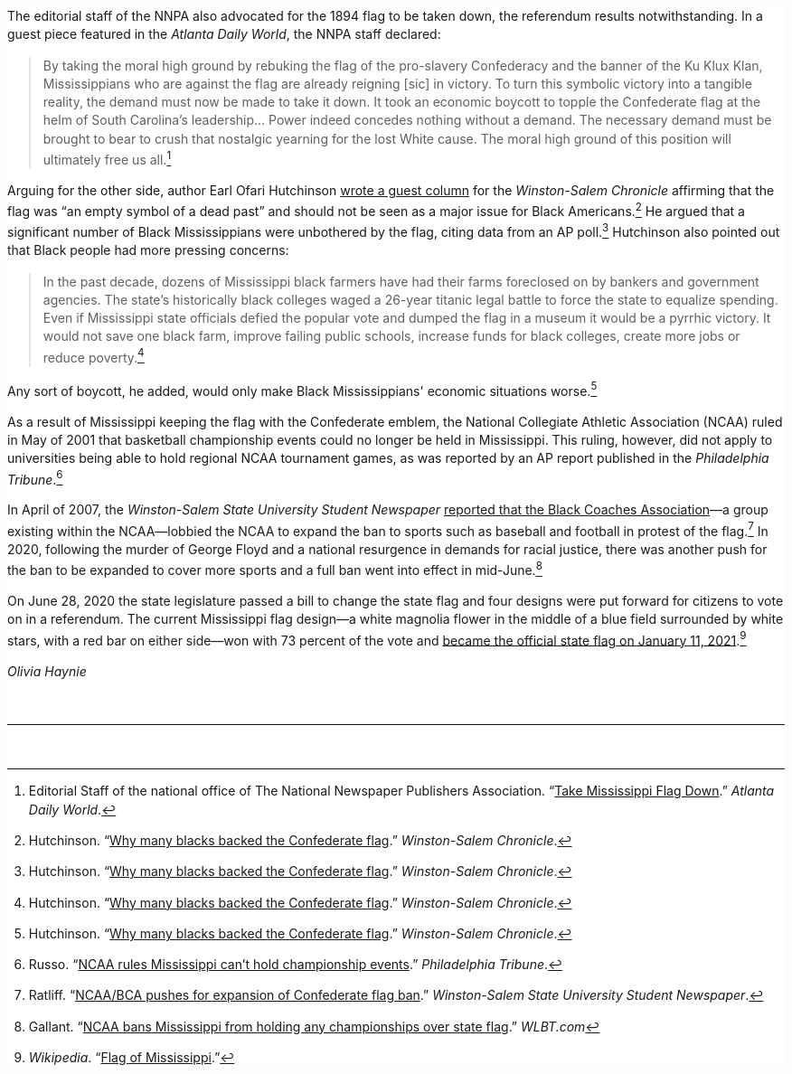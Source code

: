 The editorial staff of the NNPA also advocated for the 1894 flag to be taken down, the referendum results notwithstanding. In a guest piece featured in the *Atlanta Daily World*, the NNPA staff declared: 

> By taking the moral high ground by rebuking the flag of the pro-slavery Confederacy and the banner of the Ku Klux Klan, Mississippians who are against the flag are already reigning \[sic] in victory. To turn this symbolic victory into a tangible reality, the demand must now be made to take it down. It took an economic boycott to topple the Confederate flag at the helm of South Carolina’s leadership… Power indeed concedes nothing without a demand. The necessary demand must be brought to bear to crush that nostalgic yearning for the lost White cause. The moral high ground of this position will ultimately free us all.[^16]

Arguing for the other side, author Earl Ofari Hutchinson [wrote a guest column](https://newspapers.digitalnc.org/lccn/sn85042324/2001-04-26/ed-1/seq-7/#words=back+backed+backs+Black+black+blacks+Confederate+flag+many+Why+why) for the *Winston-Salem Chronicle* affirming that the flag was “an empty symbol of a dead past” and should not be seen as a major issue for Black Americans.[^17] He argued that a significant number of Black Mississippians were unbothered by the flag, citing data from an AP poll.[^18] Hutchinson also pointed out that Black people had more pressing concerns:

> In the past decade, dozens of Mississippi black farmers have had their farms foreclosed on by bankers and government agencies. The state’s historically black colleges waged a 26-year titanic legal battle to force the state to equalize spending. Even if Mississippi state officials defied the popular vote and dumped the flag in a museum it would be a pyrrhic victory. It would not save one black farm, improve failing public schools, increase funds for black colleges, create more jobs or reduce poverty.[^19]

Any sort of boycott, he added, would only make Black Mississippians' economic situations worse.[^20]

As a result of Mississippi keeping the flag with the Confederate emblem, the National Collegiate Athletic Association (NCAA) ruled in May of 2001 that basketball championship events could no longer be held in Mississippi. This ruling, however, did not apply to universities being able to hold regional NCAA tournament games, as was reported by an AP report published in the *Philadelphia Tribune*.[^21]

In April of 2007, the *Winston-Salem State University Student Newspaper* [reported that the Black Coaches Association](https://newspapers.digitalnc.org/lccn/2015236574/2007-04-16/ed-1/seq-5/#words=Confederate+NCAA+NCAA%27s)—a group existing within the NCAA—lobbied the NCAA to expand the ban to sports such as baseball and football in protest of the flag.[^22] In 2020, following the murder of George Floyd and a national resurgence in demands for racial justice, there was another push for the ban to be expanded to cover more sports and a full ban went into effect in mid-June.[^23]

On June 28, 2020 the state legislature passed a bill to change the state flag and four designs were put forward for citizens to vote on in a referendum. The current Mississippi flag design—a white magnolia flower in the middle of a blue field surrounded by white stars, with a red bar on either side—won with 73 percent of the vote and [became the official state flag on January 11, 2021](https://en.wikipedia.org/wiki/Flag_of_Mississippi#Third_flag_(2020%E2%80%93present)).[^24]

*Olivia Haynie*

<br>

<hr>

<br>


[^1]: *Afro-American* (Baltimore, MD). “[Mississippi lawmaker wants flag changed](https://afro.com/archives/).”
[^2]: *Afro-American* (Baltimore, MD). “[Mississippi lawmaker wants flag changed](https://afro.com/archives/).”
[^3]: Curry. “[Aaron Henry: A Civil Rights Leader of the 20th Century](http://mshistorynow.madah.ms.gov/).” *Mississippi History Now*.
[^4]: Wagster. “[Mississippi flag keeps Confederate emblem](https://proxy.library.upenn.edu/login?url=https://www.proquest.com/publication/46478?accountid=14707&decadeSelected=2010+-+2019&yearSelected=2010&monthSelected=12&issueNameSelected=02010Y12Y31$23Dec+31,+2010).” *Philadelphia Tribune*.
[^5]: Holland. “[Commission faces vote on Mississippi’s state flag](https://proxy.library.upenn.edu/login?url=https://www.proquest.com/publication/46478?accountid=14707&decadeSelected=2010+-+2019&yearSelected=2010&monthSelected=12&issueNameSelected=02010Y12Y31$23Dec+31,+2010).” *Philadelphia Tribune*.
[^6]: *New Pittsburgh Courier*. “[Mississippi flag](<New Pittsburgh Courier, “Mississippi flag.”>).”
[^7]: Wagster. “[Mississippi’s Flag Election Shapes Up as Internal Battle](https://www.proquest.com/docview/565765374/92F3A2142ED4E58PQ/1?accountid=14707&sourcetype=Historical%20Newspapers).” *Los Angeles Sentinel*.
[^8]: *Atlanta Daily World*. “[Not All Blacks Want To Replace Mississippi Flag](https://proxy.library.upenn.edu/login?url=https://www.proquest.com/historical-newspapers/not-all-blacks-want-replace-mississippi-flag/docview/491817569/se-2?accountid=14707).”
[^9]: Wagster. “[Mississippi flag keeps Confederate emblem](https://proxy.library.upenn.edu/login?url=https://www.proquest.com/publication/46478?accountid=14707&decadeSelected=2010+-+2019&yearSelected=2010&monthSelected=12&issueNameSelected=02010Y12Y31$23Dec+31,+2010).” *Philadelphia Tribune*.
[^10]: *National Newspaper Publishers Association*. https://nnpa.org
[^11]: NNPA Newswire. “[Mississippi black leaders disappointed but not surprised by vote keeping the state flag](https://newspapers.digitalnc.org/lccn/sn85042324/2001-04-26/ed-1/seq-10/#words=Black+black+blacks+Blacks+Mississippi+Mississippi%27s).” *Winston-Salem Chronicle*.
[^12]: Martin. “[NAACP Condemns Mississippi Flag](https://proxy.library.upenn.edu/login?url=https://www.proquest.com/historical-newspapers/naacp-condemns-mississippi-flag/docview/491818031/se-2?accountid=14707).” *Atlanta Daily World*.
[^13]: Martin. “[NAACP Condemns Mississippi Flag](https://proxy.library.upenn.edu/login?url=https://www.proquest.com/historical-newspapers/naacp-condemns-mississippi-flag/docview/491818031/se-2?accountid=14707).” *Atlanta Daily World*.
[^14]: Martin. “[NAACP Condemns Mississippi Flag](https://proxy.library.upenn.edu/login?url=https://www.proquest.com/historical-newspapers/naacp-condemns-mississippi-flag/docview/491818031/se-2?accountid=14707).” *Atlanta Daily World*.
[^15]: Ross. “[Not much has changed in Mississippi](https://proxy.library.upenn.edu/login?url=https://www.proquest.com/publication/46472?accountid=14707&decadeSelected=2010+-+2019&yearSelected=2010&monthSelected=12&issueNameSelected=02010Y12Y30$23Dec+30,+2010).” *New Journal and Guide*.
[^16]: Editorial Staff of the national office of The National Newspaper Publishers Association. “[Take Mississippi Flag Down](https://proxy.library.upenn.edu/login?url=https://www.proquest.com/historical-newspapers/take-mississippi-flag-down/docview/491819737/se-2?accountid=14707).” *Atlanta Daily World*.
[^17]: Hutchinson. “[Why many blacks backed the Confederate flag](https://newspapers.digitalnc.org/lccn/sn85042324/2001-04-26/ed-1/seq-7/#words=back+backed+backs+Black+black+blacks+Confederate+flag+many+Why+why).” *Winston-Salem Chronicle*.
[^18]: Hutchinson. “[Why many blacks backed the Confederate flag](https://newspapers.digitalnc.org/lccn/sn85042324/2001-04-26/ed-1/seq-7/#words=back+backed+backs+Black+black+blacks+Confederate+flag+many+Why+why).” *Winston-Salem Chronicle*.
[^19]: Hutchinson. “[Why many blacks backed the Confederate flag](https://newspapers.digitalnc.org/lccn/sn85042324/2001-04-26/ed-1/seq-7/#words=back+backed+backs+Black+black+blacks+Confederate+flag+many+Why+why).” *Winston-Salem Chronicle*.
[^20]: Hutchinson. “[Why many blacks backed the Confederate flag](https://newspapers.digitalnc.org/lccn/sn85042324/2001-04-26/ed-1/seq-7/#words=back+backed+backs+Black+black+blacks+Confederate+flag+many+Why+why).” *Winston-Salem Chronicle*.
[^21]: Russo. “[NCAA rules Mississippi can’t hold championship events](https://proxy.library.upenn.edu/login?url=https://www.proquest.com/publication/46478?accountid=14707&decadeSelected=2010+-+2019&yearSelected=2010&monthSelected=12&issueNameSelected=02010Y12Y31$23Dec+31,+2010).” *Philadelphia Tribune*.
[^22]: Ratliff. “[NCAA/BCA pushes for expansion of Confederate flag ban](https://newspapers.digitalnc.org/lccn/2015236574/2007-04-16/ed-1/seq-5/#words=Confederate+NCAA+NCAA%27s).” *Winston-Salem State University Student Newspaper*.
[^23]: Gallant. “[NCAA bans Mississippi from holding any championships over state flag](https://www.wlbt.com/2020/06/19/ncaa-bans-mississippi-hold-any-championships-over-state-flag/).” *WLBT.com*
[^24]: *Wikipedia*. “[Flag of Mississippi](https://en.wikipedia.org/wiki/Flag_of_Mississippi#Third_flag_(2020%E2%80%93present)).”